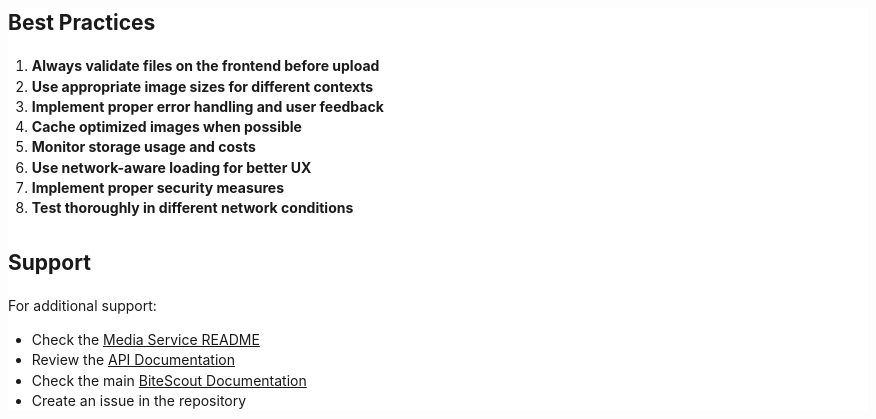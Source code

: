 ## Best Practices

1. **Always validate files on the frontend before upload**
2. **Use appropriate image sizes for different contexts**
3. **Implement proper error handling and user feedback**
4. **Cache optimized images when possible**
5. **Monitor storage usage and costs**
6. **Use network-aware loading for better UX**
7. **Implement proper security measures**
8. **Test thoroughly in different network conditions**

## Support

For additional support:
- Check the [Media Service README](../apps/media-service/README.md)
- Review the [API Documentation](http://localhost:3002/api)
- Check the main [BiteScout Documentation](../README.md)
- Create an issue in the repository 